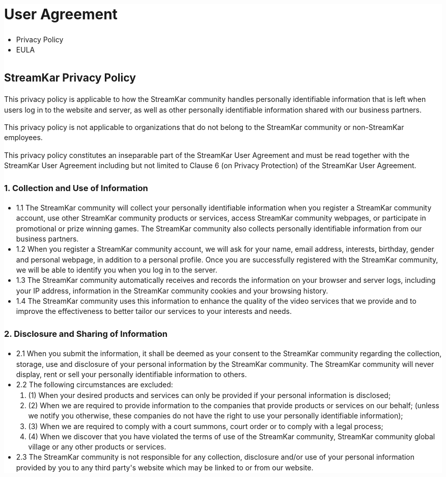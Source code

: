 #  User Agreement

  

  * Privacy Policy
  * EULA

## StreamKar Privacy Policy

This privacy policy is applicable to how the StreamKar community handles
personally identifiable information that is left when users log in to the
website and server, as well as other personally identifiable information
shared with our business partners.

This privacy policy is not applicable to organizations that do not belong to
the StreamKar community or non-StreamKar employees.

This privacy policy constitutes an inseparable part of the StreamKar User
Agreement and must be read together with the StreamKar User Agreement
including but not limited to Clause 6 (on Privacy Protection) of the StreamKar
User Agreement.

### 1\. Collection and Use of Information

  * 1.1 The StreamKar community will collect your personally identifiable information when you register a StreamKar community account, use other StreamKar community products or services, access StreamKar community webpages, or participate in promotional or prize winning games. The StreamKar community also collects personally identifiable information from our business partners. 
  * 1.2 When you register a StreamKar community account, we will ask for your name, email address, interests, birthday, gender and personal webpage, in addition to a personal profile. Once you are successfully registered with the StreamKar community, we will be able to identify you when you log in to the server. 
  * 1.3 The StreamKar community automatically receives and records the information on your browser and server logs, including your IP address, information in the StreamKar community cookies and your browsing history. 
  * 1.4 The StreamKar community uses this information to enhance the quality of the video services that we provide and to improve the effectiveness to better tailor our services to your interests and needs. 

### 2\. Disclosure and Sharing of Information

  * 2.1 When you submit the information, it shall be deemed as your consent to the StreamKar community regarding the collection, storage, use and disclosure of your personal information by the StreamKar community. The StreamKar community will never display, rent or sell your personally identifiable information to others. 
  * 2.2 The following circumstances are excluded: 
    1. (1) When your desired products and services can only be provided if your personal information is disclosed; 
    2. (2) When we are required to provide information to the companies that provide products or services on our behalf; (unless we notify you otherwise, these companies do not have the right to use your personally identifiable information); 
    3. (3) When we are required to comply with a court summons, court order or to comply with a legal process; 
    4. (4) When we discover that you have violated the terms of use of the StreamKar community, StreamKar community global village or any other products or services.
  * 2.3 The StreamKar community is not responsible for any collection, disclosure and/or use of your personal information provided by you to any third party's website which may be linked to or from our website. 
